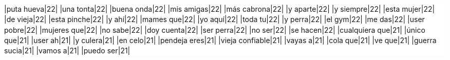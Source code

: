 |puta hueva|22|
|una tonta|22|
|buena onda|22|
|mis amigas|22|
|más cabrona|22|
|y aparte|22|
|y siempre|22|
|esta mujer|22|
|de vieja|22|
|esta pinche|22|
|y ahí|22|
|mames que|22|
|yo aquí|22|
|toda tu|22|
|y perra|22|
|el gym|22|
|me das|22|
|user pobre|22|
|mujeres que|22|
|no sabe|22|
|doy cuenta|22|
|ser perra|22|
|no ser|22|
|se hacen|22|
|cualquiera que|21|
|único que|21|
|user ah|21|
|y culera|21|
|en celo|21|
|pendeja eres|21|
|vieja confiable|21|
|vayas a|21|
|cola que|21|
|ve que|21|
|guerra sucia|21|
|vamos a|21|
|puedo ser|21|